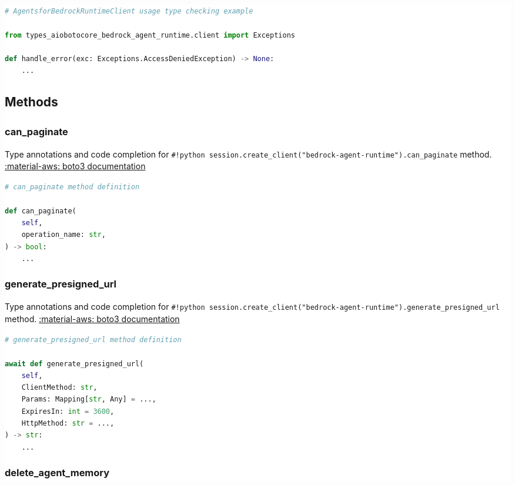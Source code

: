 ```python
# AgentsforBedrockRuntimeClient usage type checking example

from types_aiobotocore_bedrock_agent_runtime.client import Exceptions

def handle_error(exc: Exceptions.AccessDeniedException) -> None:
    ...
```


## Methods


### can\_paginate



Type annotations and code completion for `#!python session.create_client("bedrock-agent-runtime").can_paginate` method.
[:material-aws: boto3 documentation](https://boto3.amazonaws.com/v1/documentation/api/latest/reference/services/bedrock-agent-runtime/client/can_paginate.html)

```python
# can_paginate method definition

def can_paginate(
    self,
    operation_name: str,
) -> bool:
    ...
```


### generate\_presigned\_url



Type annotations and code completion for `#!python session.create_client("bedrock-agent-runtime").generate_presigned_url` method.
[:material-aws: boto3 documentation](https://boto3.amazonaws.com/v1/documentation/api/latest/reference/services/bedrock-agent-runtime/client/generate_presigned_url.html)

```python
# generate_presigned_url method definition

await def generate_presigned_url(
    self,
    ClientMethod: str,
    Params: Mapping[str, Any] = ...,
    ExpiresIn: int = 3600,
    HttpMethod: str = ...,
) -> str:
    ...
```


### delete\_agent\_memory
